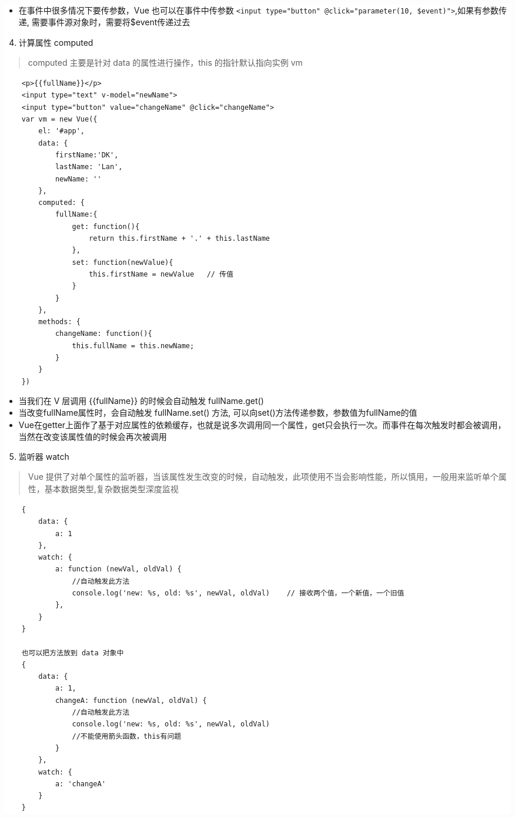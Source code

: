 * 在事件中很多情况下要传参数，Vue 也可以在事件中传参数
`<input type="button" @click="parameter(10, $event)">`,如果有参数传递, 需要事件源对象时，需要将$event传递过去

4. 计算属性 computed
> computed 主要是针对 data 的属性进行操作，this 的指针默认指向实例 vm

        <p>{{fullName}}</p>
        <input type="text" v-model="newName">
        <input type="button" value="changeName" @click="changeName">
        var vm = new Vue({
            el: '#app',
            data: {
                firstName:'DK',
                lastName: 'Lan',
                newName: ''
            },
            computed: {
                fullName:{
                    get: function(){
                        return this.firstName + '.' + this.lastName
                    },
                    set: function(newValue){
                        this.firstName = newValue   // 传值
                    }
                }
            },
            methods: {
                changeName: function(){
                    this.fullName = this.newName;
                }
            }
        })

* 当我们在 V 层调用 {{fullName}} 的时候会自动触发 fullName.get()
* 当改变fullName属性时，会自动触发 fullName.set() 方法, 可以向set()方法传递参数，参数值为fullName的值
* Vue在getter上面作了基于对应属性的依赖缓存，也就是说多次调用同一个属性，get只会执行一次。而事件在每次触发时都会被调用，当然在改变该属性值的时候会再次被调用

5. 监听器 watch
> Vue 提供了对单个属性的监听器，当该属性发生改变的时候，自动触发，此项使用不当会影响性能，所以慎用，一般用来监听单个属性，基本数据类型,复杂数据类型深度监视

        {
            data: {
                a: 1
            },
            watch: {
                a: function (newVal, oldVal) {
                    //自动触发此方法
                    console.log('new: %s, old: %s', newVal, oldVal)    // 接收两个值，一个新值，一个旧值
                },
            }
        }

        也可以把方法放到 data 对象中
        {
            data: {
                a: 1,
                changeA: function (newVal, oldVal) {
                    //自动触发此方法
                    console.log('new: %s, old: %s', newVal, oldVal)
                    //不能使用箭头函数，this有问题
                }
            },
            watch: {
                a: 'changeA'
            }
        }
